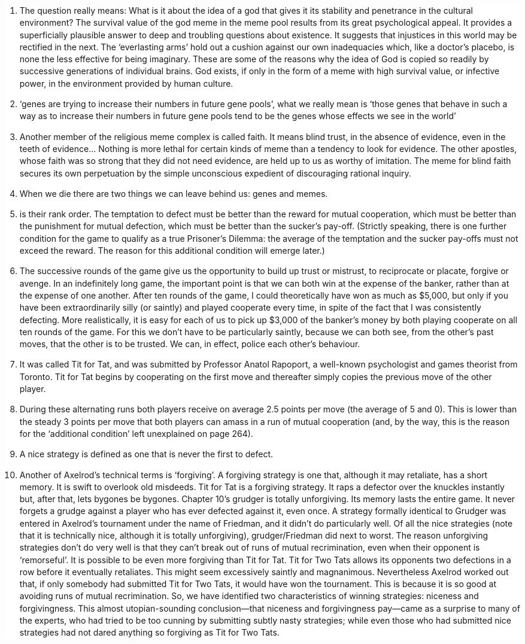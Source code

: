 1. The question really means: What is it about the idea of a god that gives it its stability and penetrance in the cultural environment? The survival value of the god meme in the meme pool results from its great psychological appeal. It provides a superficially plausible answer to deep and troubling questions about existence. It suggests that injustices in this world may be rectified in the next. The ‘everlasting arms’ hold out a cushion against our own inadequacies which, like a doctor’s placebo, is none the less effective for being imaginary. These are some of the reasons why the idea of God is copied so readily by successive generations of individual brains. God exists, if only in the form of a meme with high survival value, or infective power, in the environment provided by human culture.

1. ‘genes are trying to increase their numbers in future gene pools’, what we really mean is ‘those genes that behave in such a way as to increase their numbers in future gene pools tend to be the genes whose effects we see in the world’

1. Another member of the religious meme complex is called faith. It means blind trust, in the absence of evidence, even in the teeth of evidence... Nothing is more lethal for certain kinds of meme than a tendency to look for evidence. The other apostles, whose faith was so strong that they did not need evidence, are held up to us as worthy of imitation. The meme for blind faith secures its own perpetuation by the simple unconscious expedient of discouraging rational inquiry.

1.  When we die there are two things we can leave behind us: genes and memes.

1.  is their rank order. The temptation to defect must be better than the reward for mutual cooperation, which must be better than the punishment for mutual defection, which must be better than the sucker’s pay-off. (Strictly speaking, there is one further condition for the game to qualify as a true Prisoner’s Dilemma: the average of the temptation and the sucker pay-offs must not exceed the reward. The reason for this additional condition will emerge later.)

1.  The successive rounds of the game give us the opportunity to build up trust or mistrust, to reciprocate or placate, forgive or avenge. In an indefinitely long game, the important point is that we can both win at the expense of the banker, rather than at the expense of one another.  After ten rounds of the game, I could theoretically have won as much as $5,000, but only if you have been extraordinarily silly (or saintly) and played cooperate every time, in spite of the fact that I was consistently defecting. More realistically, it is easy for each of us to pick up $3,000 of the banker’s money by both playing cooperate on all ten rounds of the game. For this we don’t have to be particularly saintly, because we can both see, from the other’s past moves, that the other is to be trusted. We can, in effect, police each other’s behaviour.

1.  It was called Tit for Tat, and was submitted by Professor Anatol Rapoport, a well-known psychologist and games theorist from Toronto. Tit for Tat begins by cooperating on the first move and thereafter simply copies the previous move of the other player.

1. During these alternating runs both players receive on average 2.5 points per move (the average of 5 and 0). This is lower than the steady 3 points per move that both players can amass in a run of mutual cooperation (and, by the way, this is the reason for the ‘additional condition’ left unexplained on page 264). 

1. A nice strategy is defined as one that is never the first to defect.

1. Another of Axelrod’s technical terms is ‘forgiving’. A forgiving strategy is one that, although it may retaliate, has a short memory. It is swift to overlook old misdeeds. Tit for Tat is a forgiving strategy. It raps a defector over the knuckles instantly but, after that, lets bygones be bygones. Chapter 10’s grudger is totally unforgiving. Its memory lasts the entire game. It never forgets a grudge against a player who has ever defected against it, even once. A strategy formally identical to Grudger was entered in Axelrod’s tournament under the name of Friedman, and it didn’t do particularly well. Of all the nice strategies (note that it is technically nice, although it is totally unforgiving), grudger/Friedman did next to worst. The reason unforgiving strategies don’t do very well is that they can’t break out of runs of mutual recrimination, even when their opponent is ‘remorseful’.  It is possible to be even more forgiving than Tit for Tat. Tit for Two Tats allows its opponents two defections in a row before it eventually retaliates. This might seem excessively saintly and magnanimous. Nevertheless Axelrod worked out that, if only somebody had submitted Tit for Two Tats, it would have won the tournament. This is because it is so good at avoiding runs of mutual recrimination.  So, we have identified two characteristics of winning strategies: niceness and forgivingness. This almost utopian-sounding conclusion—that niceness and forgivingness pay—came as a surprise to many of the experts, who had tried to be too cunning by submitting subtly nasty strategies; while even those who had submitted nice strategies had not dared anything so forgiving as Tit for Two Tats.
